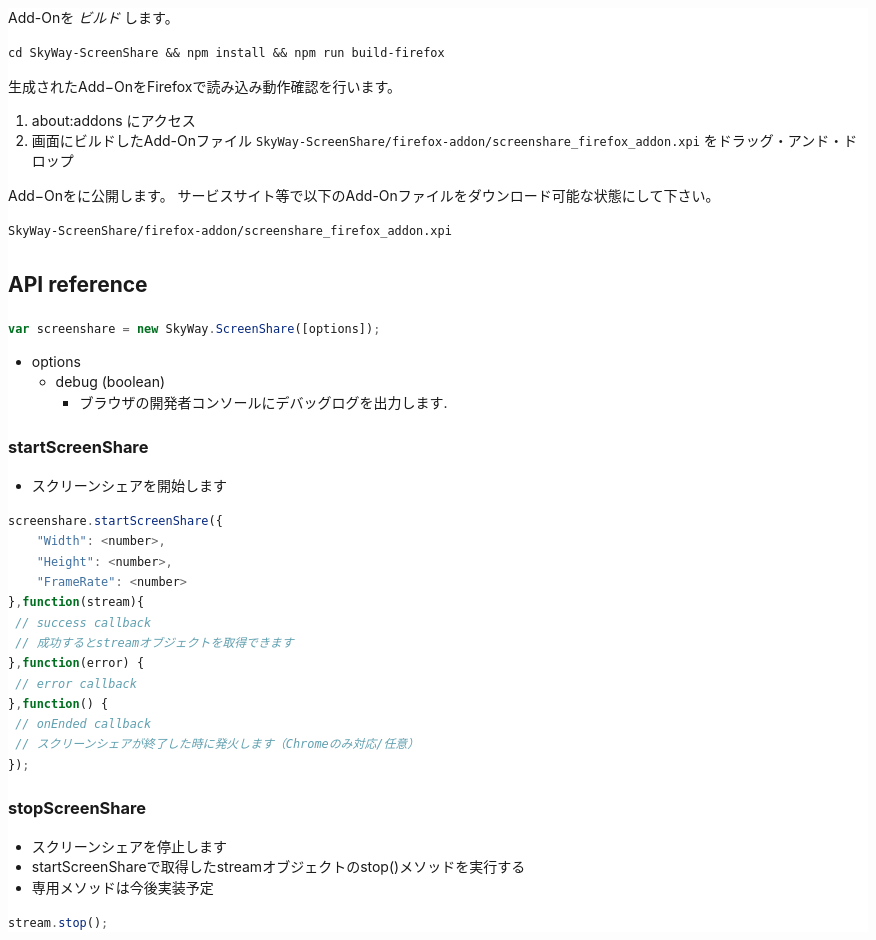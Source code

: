 Add-Onを *ビルド* します。
```
cd SkyWay-ScreenShare && npm install && npm run build-firefox
```

生成されたAdd−OnをFirefoxで読み込み動作確認を行います。

1. about:addons にアクセス
2. 画面にビルドしたAdd-Onファイル `SkyWay-ScreenShare/firefox-addon/screenshare_firefox_addon.xpi` をドラッグ・アンド・ドロップ


Add−Onをに公開します。
サービスサイト等で以下のAdd-Onファイルをダウンロード可能な状態にして下さい。
```
SkyWay-ScreenShare/firefox-addon/screenshare_firefox_addon.xpi
```

## API reference

```javascript
var screenshare = new SkyWay.ScreenShare([options]);
```

- options
  - debug (boolean)
    - ブラウザの開発者コンソールにデバッグログを出力します.

### startScreenShare

- スクリーンシェアを開始します

```javascript
screenshare.startScreenShare({
	"Width": <number>,
	"Height": <number>,
	"FrameRate": <number>
},function(stream){
 // success callback
 // 成功するとstreamオブジェクトを取得できます
},function(error) {
 // error callback
},function() {
 // onEnded callback
 // スクリーンシェアが終了した時に発火します（Chromeのみ対応/任意）
});
```

### stopScreenShare

- スクリーンシェアを停止します
 - startScreenShareで取得したstreamオブジェクトのstop()メソッドを実行する
 - 専用メソッドは今後実装予定

```javascript
stream.stop();
```

